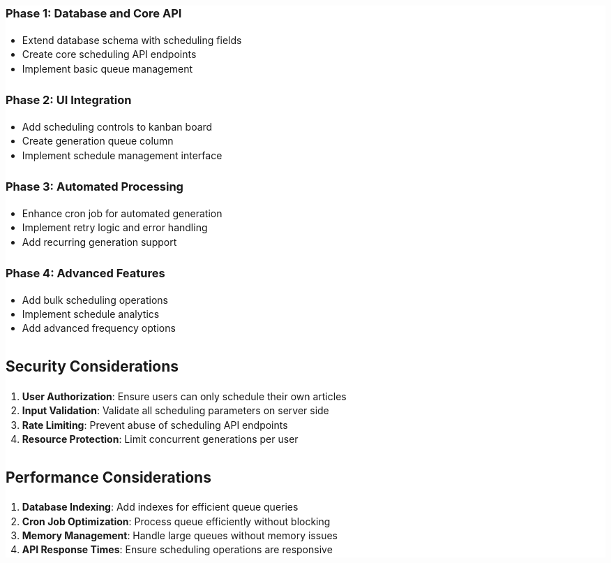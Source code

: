 ### Phase 1: Database and Core API

- Extend database schema with scheduling fields
- Create core scheduling API endpoints
- Implement basic queue management

### Phase 2: UI Integration

- Add scheduling controls to kanban board
- Create generation queue column
- Implement schedule management interface

### Phase 3: Automated Processing

- Enhance cron job for automated generation
- Implement retry logic and error handling
- Add recurring generation support

### Phase 4: Advanced Features

- Add bulk scheduling operations
- Implement schedule analytics
- Add advanced frequency options

## Security Considerations

1. **User Authorization**: Ensure users can only schedule their own articles
2. **Input Validation**: Validate all scheduling parameters on server side
3. **Rate Limiting**: Prevent abuse of scheduling API endpoints
4. **Resource Protection**: Limit concurrent generations per user

## Performance Considerations

1. **Database Indexing**: Add indexes for efficient queue queries
2. **Cron Job Optimization**: Process queue efficiently without blocking
3. **Memory Management**: Handle large queues without memory issues
4. **API Response Times**: Ensure scheduling operations are responsive
